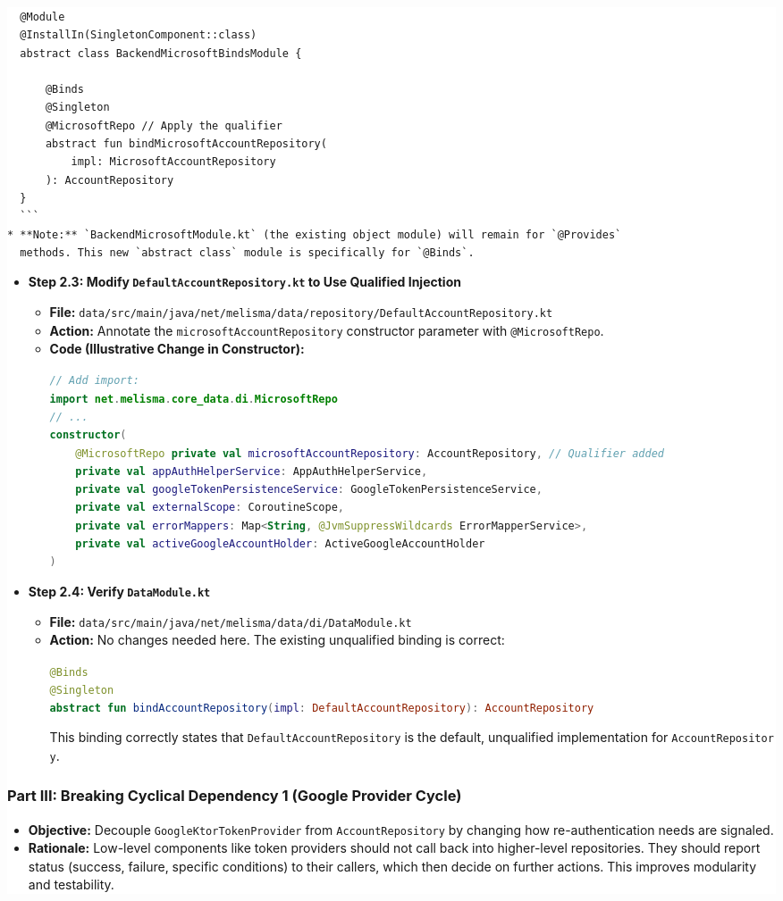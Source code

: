       @Module
      @InstallIn(SingletonComponent::class)
      abstract class BackendMicrosoftBindsModule {

          @Binds
          @Singleton
          @MicrosoftRepo // Apply the qualifier
          abstract fun bindMicrosoftAccountRepository(
              impl: MicrosoftAccountRepository
          ): AccountRepository
      }
      ```
    * **Note:** `BackendMicrosoftModule.kt` (the existing object module) will remain for `@Provides`
      methods. This new `abstract class` module is specifically for `@Binds`.

* **Step 2.3: Modify `DefaultAccountRepository.kt` to Use Qualified Injection**
    * **File:** `data/src/main/java/net/melisma/data/repository/DefaultAccountRepository.kt`
    * **Action:** Annotate the `microsoftAccountRepository` constructor parameter with
      `@MicrosoftRepo`.
    * **Code (Illustrative Change in Constructor):**
      ```kotlin
      // Add import:
      import net.melisma.core_data.di.MicrosoftRepo
      // ...
      constructor(
          @MicrosoftRepo private val microsoftAccountRepository: AccountRepository, // Qualifier added
          private val appAuthHelperService: AppAuthHelperService,
          private val googleTokenPersistenceService: GoogleTokenPersistenceService,
          private val externalScope: CoroutineScope,
          private val errorMappers: Map<String, @JvmSuppressWildcards ErrorMapperService>,
          private val activeGoogleAccountHolder: ActiveGoogleAccountHolder
      )
      ```

* **Step 2.4: Verify `DataModule.kt`**
    * **File:** `data/src/main/java/net/melisma/data/di/DataModule.kt`
    * **Action:** No changes needed here. The existing unqualified binding is correct:
      ```kotlin
      @Binds
      @Singleton
      abstract fun bindAccountRepository(impl: DefaultAccountRepository): AccountRepository
      ```
      This binding correctly states that `DefaultAccountRepository` is the default, unqualified
      implementation for `AccountRepository`.

### Part III: Breaking Cyclical Dependency 1 (Google Provider Cycle)

* **Objective:** Decouple `GoogleKtorTokenProvider` from `AccountRepository` by changing how
  re-authentication needs are signaled.
* **Rationale:** Low-level components like token providers should not call back into higher-level
  repositories. They should report status (success, failure, specific conditions) to their callers,
  which then decide on further actions. This improves modularity and testability.
